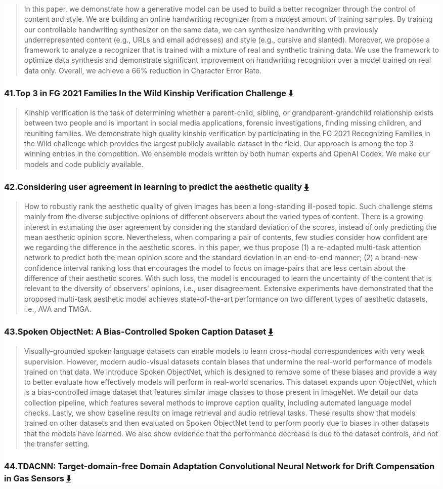 >  In this paper, we demonstrate how a generative model can be used to build a better recognizer through the control of content and style. We are building an online handwriting recognizer from a modest amount of training samples. By training our controllable handwriting synthesizer on the same data, we can synthesize handwriting with previously underrepresented content (e.g., URLs and email addresses) and style (e.g., cursive and slanted). Moreover, we propose a framework to analyze a recognizer that is trained with a mixture of real and synthetic training data. We use the framework to optimize data synthesis and demonstrate significant improvement on handwriting recognition over a model trained on real data only. Overall, we achieve a 66% reduction in Character Error Rate.      
### 41.Top 3 in FG 2021 Families In the Wild Kinship Verification Challenge  [ :arrow_down: ](https://arxiv.org/pdf/2110.07020.pdf)
>  Kinship verification is the task of determining whether a parent-child, sibling, or grandparent-grandchild relationship exists between two people and is important in social media applications, forensic investigations, finding missing children, and reuniting families. We demonstrate high quality kinship verification by participating in the FG 2021 Recognizing Families in the Wild challenge which provides the largest publicly available dataset in the field. Our approach is among the top 3 winning entries in the competition. We ensemble models written by both human experts and OpenAI Codex. We make our models and code publicly available.      
### 42.Considering user agreement in learning to predict the aesthetic quality  [ :arrow_down: ](https://arxiv.org/pdf/2110.06956.pdf)
>  How to robustly rank the aesthetic quality of given images has been a long-standing ill-posed topic. Such challenge stems mainly from the diverse subjective opinions of different observers about the varied types of content. There is a growing interest in estimating the user agreement by considering the standard deviation of the scores, instead of only predicting the mean aesthetic opinion score. Nevertheless, when comparing a pair of contents, few studies consider how confident are we regarding the difference in the aesthetic scores. In this paper, we thus propose (1) a re-adapted multi-task attention network to predict both the mean opinion score and the standard deviation in an end-to-end manner; (2) a brand-new confidence interval ranking loss that encourages the model to focus on image-pairs that are less certain about the difference of their aesthetic scores. With such loss, the model is encouraged to learn the uncertainty of the content that is relevant to the diversity of observers' opinions, i.e., user disagreement. Extensive experiments have demonstrated that the proposed multi-task aesthetic model achieves state-of-the-art performance on two different types of aesthetic datasets, i.e., AVA and TMGA.      
### 43.Spoken ObjectNet: A Bias-Controlled Spoken Caption Dataset  [ :arrow_down: ](https://arxiv.org/pdf/2110.07575.pdf)
>  Visually-grounded spoken language datasets can enable models to learn cross-modal correspondences with very weak supervision. However, modern audio-visual datasets contain biases that undermine the real-world performance of models trained on that data. We introduce Spoken ObjectNet, which is designed to remove some of these biases and provide a way to better evaluate how effectively models will perform in real-world scenarios. This dataset expands upon ObjectNet, which is a bias-controlled image dataset that features similar image classes to those present in ImageNet. We detail our data collection pipeline, which features several methods to improve caption quality, including automated language model checks. Lastly, we show baseline results on image retrieval and audio retrieval tasks. These results show that models trained on other datasets and then evaluated on Spoken ObjectNet tend to perform poorly due to biases in other datasets that the models have learned. We also show evidence that the performance decrease is due to the dataset controls, and not the transfer setting.      
### 44.TDACNN: Target-domain-free Domain Adaptation Convolutional Neural Network for Drift Compensation in Gas Sensors  [ :arrow_down: ](https://arxiv.org/pdf/2110.07509.pdf)